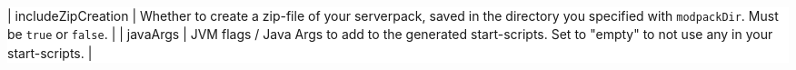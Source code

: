 | includeZipCreation                                         | Whether to create a zip-file of your serverpack, saved in the directory you specified with `modpackDir`. Must be `true` or `false`.                                                                                                                                                                                                                                                                                                                                                                                                                                                                                                                                                                                                                                                                                                                                                                                                                                                                                                                                                                                                                                                                                                                                                                                                                                                                                                                                                                                                                                                                                                                                                                                                                                                                                                                                                                                                                                                                                                    |
| javaArgs                                                   | JVM flags / Java Args to add to the generated start-scripts. Set to "empty" to not use any in your start-scripts.                                                                                                                                                                                                                                                                                                                                                                                                                                                                                                                                                                                                                                                                                                                                                                                                                                                                                                                                                                                                                                                                                                                                                                                                                                                                                                                                                                                                                                                                                                                                                                                                                                                                                                                                                                                                                                                                                                                      |